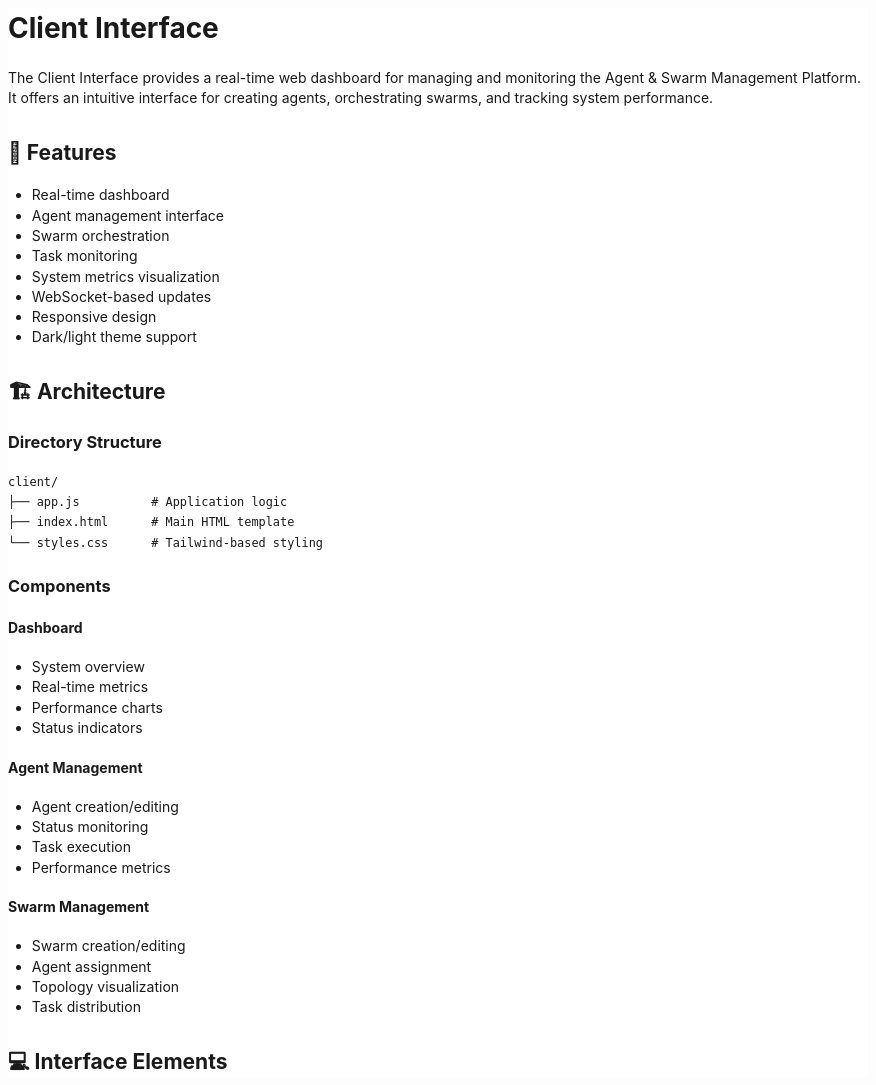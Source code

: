 # Client Interface

The Client Interface provides a real-time web dashboard for managing and monitoring the Agent & Swarm Management Platform. It offers an intuitive interface for creating agents, orchestrating swarms, and tracking system performance.

## 🌟 Features

- Real-time dashboard
- Agent management interface
- Swarm orchestration
- Task monitoring
- System metrics visualization
- WebSocket-based updates
- Responsive design
- Dark/light theme support

## 🏗️ Architecture

### Directory Structure
```
client/
├── app.js          # Application logic
├── index.html      # Main HTML template
└── styles.css      # Tailwind-based styling
```

### Components

#### Dashboard
- System overview
- Real-time metrics
- Performance charts
- Status indicators

#### Agent Management
- Agent creation/editing
- Status monitoring
- Task execution
- Performance metrics

#### Swarm Management
- Swarm creation/editing
- Agent assignment
- Topology visualization
- Task distribution

## 💻 Interface Elements
